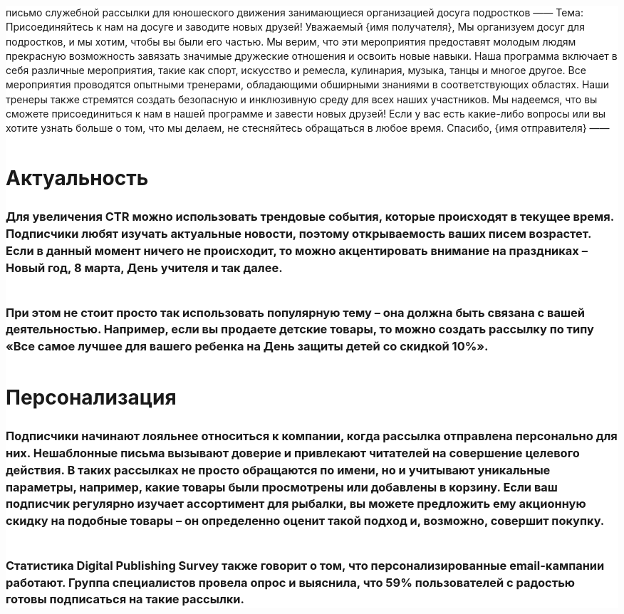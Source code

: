 письмо служебной рассылки для юношеского движения занимающиеся организацией досуга подростков
——
Тема: Присоединяйтесь к нам на досуге и заводите новых друзей!
Уважаемый {имя получателя},
Мы организуем досуг для подростков, и мы хотим, чтобы вы были его частью. Мы верим, что эти мероприятия предоставят молодым людям прекрасную возможность завязать значимые дружеские отношения и освоить новые навыки.
Наша программа включает в себя различные мероприятия, такие как спорт, искусство и ремесла, кулинария, музыка, танцы и многое другое. Все мероприятия проводятся опытными тренерами, обладающими обширными знаниями в соответствующих областях. Наши тренеры также стремятся создать безопасную и инклюзивную среду для всех наших участников.
Мы надеемся, что вы сможете присоединиться к нам в нашей программе и завести новых друзей! Если у вас есть какие-либо вопросы или вы хотите узнать больше о том, что мы делаем, не стесняйтесь обращаться в любое время.
Спасибо,
{имя отправителя}
——

# Актуальность
### Для увеличения CTR можно использовать трендовые события, которые происходят в текущее время. Подписчики любят изучать актуальные новости, поэтому открываемость ваших писем возрастет. Если в данный момент ничего не происходит, то можно акцентировать внимание на праздниках – Новый год, 8 марта, День учителя и так далее.
# 
### При этом не стоит просто так использовать популярную тему – она должна быть связана с вашей деятельностью. Например, если вы продаете детские товары, то можно создать рассылку по типу «Все самое лучшее для вашего ребенка на День защиты детей со скидкой 10%».

# Персонализация
### Подписчики начинают лояльнее относиться к компании, когда рассылка отправлена персонально для них. Нешаблонные письма вызывают доверие и привлекают читателей на совершение целевого действия. В таких рассылках не просто обращаются по имени, но и учитывают уникальные параметры, например, какие товары были просмотрены или добавлены в корзину. Если ваш подписчик регулярно изучает ассортимент для рыбалки, вы можете предложить ему акционную скидку на подобные товары – он определенно оценит такой подход и, возможно, совершит покупку.
# 
### Статистика Digital Publishing Survey также говорит о том, что персонализированные email-кампании работают. Группа специалистов провела опрос и выяснила, что 59% пользователей с радостью готовы подписаться на такие рассылки.
